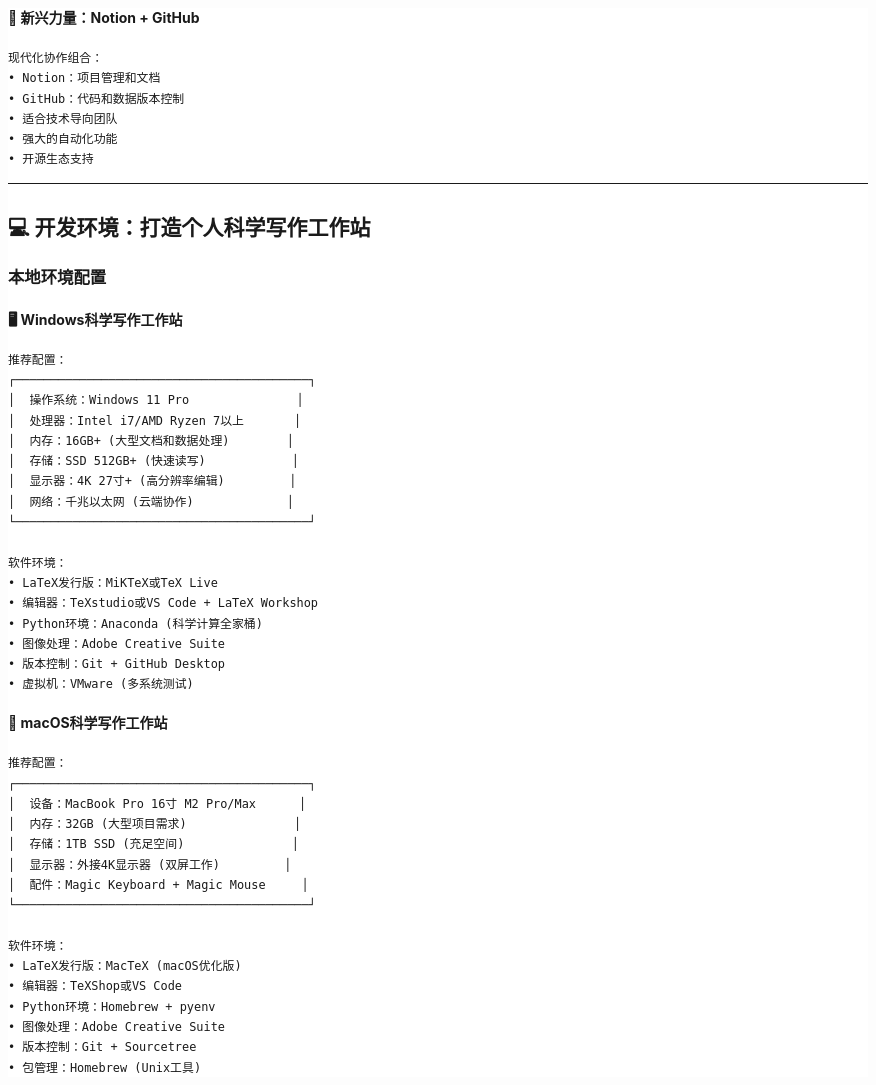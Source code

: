 #### **🥉 新兴力量：Notion + GitHub**
```
现代化协作组合：
• Notion：项目管理和文档
• GitHub：代码和数据版本控制
• 适合技术导向团队
• 强大的自动化功能
• 开源生态支持
```

---

## 💻 **开发环境：打造个人科学写作工作站**

### **本地环境配置**

#### **🖥️ Windows科学写作工作站**
```
推荐配置：
┌─────────────────────────────────────────┐
│  操作系统：Windows 11 Pro               │
│  处理器：Intel i7/AMD Ryzen 7以上       │
│  内存：16GB+ (大型文档和数据处理)        │
│  存储：SSD 512GB+ (快速读写)            │
│  显示器：4K 27寸+ (高分辨率编辑)         │
│  网络：千兆以太网 (云端协作)             │
└─────────────────────────────────────────┘

软件环境：
• LaTeX发行版：MiKTeX或TeX Live
• 编辑器：TeXstudio或VS Code + LaTeX Workshop
• Python环境：Anaconda (科学计算全家桶)
• 图像处理：Adobe Creative Suite
• 版本控制：Git + GitHub Desktop
• 虚拟机：VMware (多系统测试)
```

#### **🍎 macOS科学写作工作站**
```
推荐配置：
┌─────────────────────────────────────────┐
│  设备：MacBook Pro 16寸 M2 Pro/Max      │
│  内存：32GB (大型项目需求)               │
│  存储：1TB SSD (充足空间)               │
│  显示器：外接4K显示器 (双屏工作)         │
│  配件：Magic Keyboard + Magic Mouse     │
└─────────────────────────────────────────┘

软件环境：
• LaTeX发行版：MacTeX (macOS优化版)
• 编辑器：TeXShop或VS Code
• Python环境：Homebrew + pyenv
• 图像处理：Adobe Creative Suite
• 版本控制：Git + Sourcetree
• 包管理：Homebrew (Unix工具)
```
